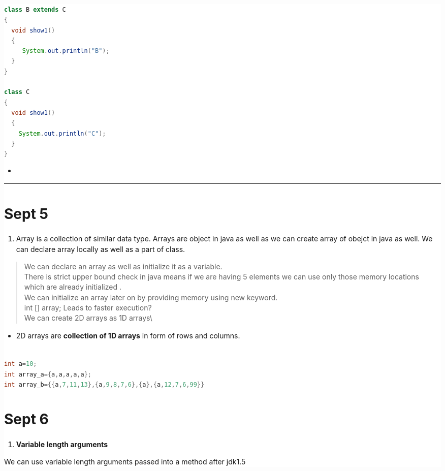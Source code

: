 ```java
class B extends C 
{
  void show1()
  {
     System.out.println("B");
  }
}

class C 
{
  void show1()
  {
    System.out.println("C");
  }
}
```

* 



---



# Sept 5

1. Array is a collection of similar data type. Arrays are object in java as well as we 
can create array of obejct in java as well. We can declare array locally as well as a part of class.

> We can declare an array as well as initialize it as a variable. \
 There is strict upper bound check in java means if we are having 5 elements we can use only those
  memory locations which are already initialized . \
  We can initialize an  array later on by providing memory using new keyword.\
  int [] array; Leads to faster execution?\
  We can create 2D arrays as 1D arrays\
  
   * 2D arrays are __collection of 1D arrays__ in form of rows and columns.

```java

int a=10;
int array_a={a,a,a,a,a};
int array_b={{a,7,11,13},{a,9,8,7,6},{a},{a,12,7,6,99}}

```

# Sept 6

1. __Variable length arguments__

We can use variable length arguments passed into a method after jdk1.5
